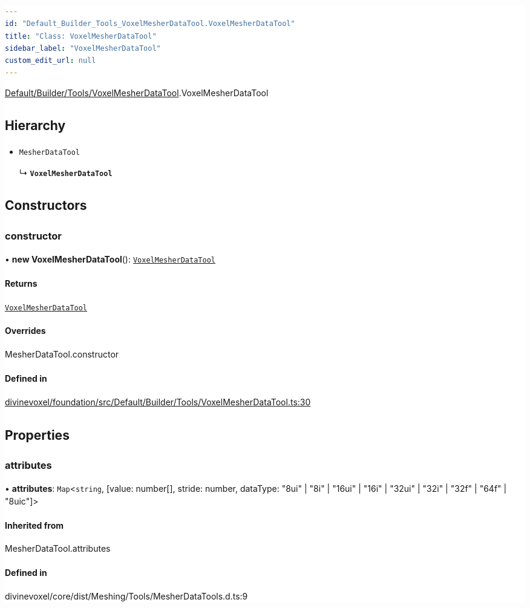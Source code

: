 ```yaml
---
id: "Default_Builder_Tools_VoxelMesherDataTool.VoxelMesherDataTool"
title: "Class: VoxelMesherDataTool"
sidebar_label: "VoxelMesherDataTool"
custom_edit_url: null
---
```


[Default/Builder/Tools/VoxelMesherDataTool](../modules/Default_Builder_Tools_VoxelMesherDataTool.md).VoxelMesherDataTool

## Hierarchy

- `MesherDataTool`

  ↳ **`VoxelMesherDataTool`**

## Constructors

### constructor

• **new VoxelMesherDataTool**(): [`VoxelMesherDataTool`](Default_Builder_Tools_VoxelMesherDataTool.VoxelMesherDataTool.md)

#### Returns

[`VoxelMesherDataTool`](Default_Builder_Tools_VoxelMesherDataTool.VoxelMesherDataTool.md)

#### Overrides

MesherDataTool.constructor

#### Defined in

[divinevoxel/foundation/src/Default/Builder/Tools/VoxelMesherDataTool.ts:30](https://github.com/lucasdamianjohnson/DivineVoxelEngine/blob/596fa7391478620ed460dfb4856ff0a763b91c49/divinevoxel/foundation/src/Default/Builder/Tools/VoxelMesherDataTool.ts#L30)

## Properties

### attributes

• **attributes**: `Map`\<`string`, [value: number[], stride: number, dataType: "8ui" \| "8i" \| "16ui" \| "16i" \| "32ui" \| "32i" \| "32f" \| "64f" \| "8uic"]\>

#### Inherited from

MesherDataTool.attributes

#### Defined in

divinevoxel/core/dist/Meshing/Tools/MesherDataTools.d.ts:9
